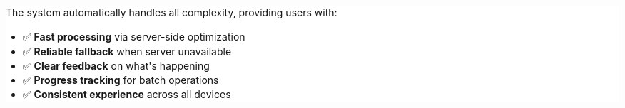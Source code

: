The system automatically handles all complexity, providing users with:
- ✅ **Fast processing** via server-side optimization
- ✅ **Reliable fallback** when server unavailable
- ✅ **Clear feedback** on what's happening
- ✅ **Progress tracking** for batch operations
- ✅ **Consistent experience** across all devices